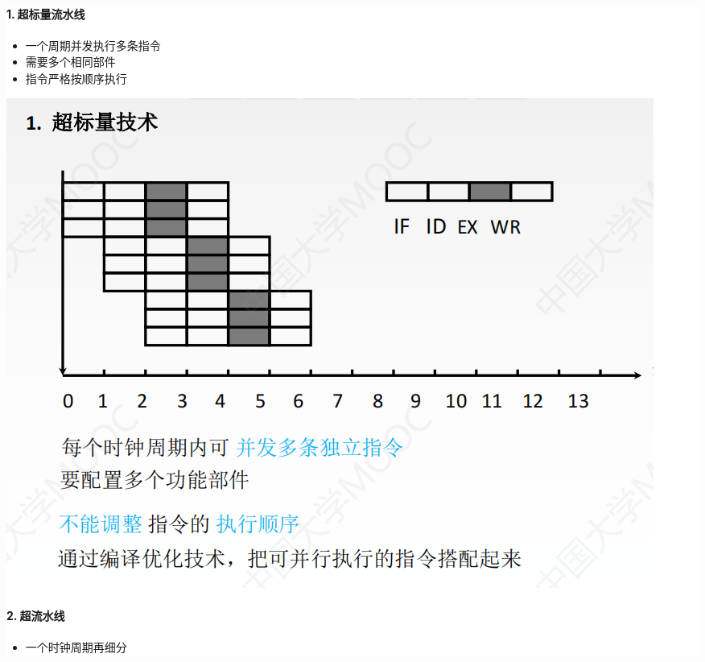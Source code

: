 #### 1. 超标量流水线

+ 一个周期并发执行多条指令
+ 需要多个相同部件
+ 指令严格按顺序执行

![image-20220827202017237](../../../img/typora-user-images/image-20220827202017237.png)



#### 2. 超流水线

+ 一个时钟周期再细分
